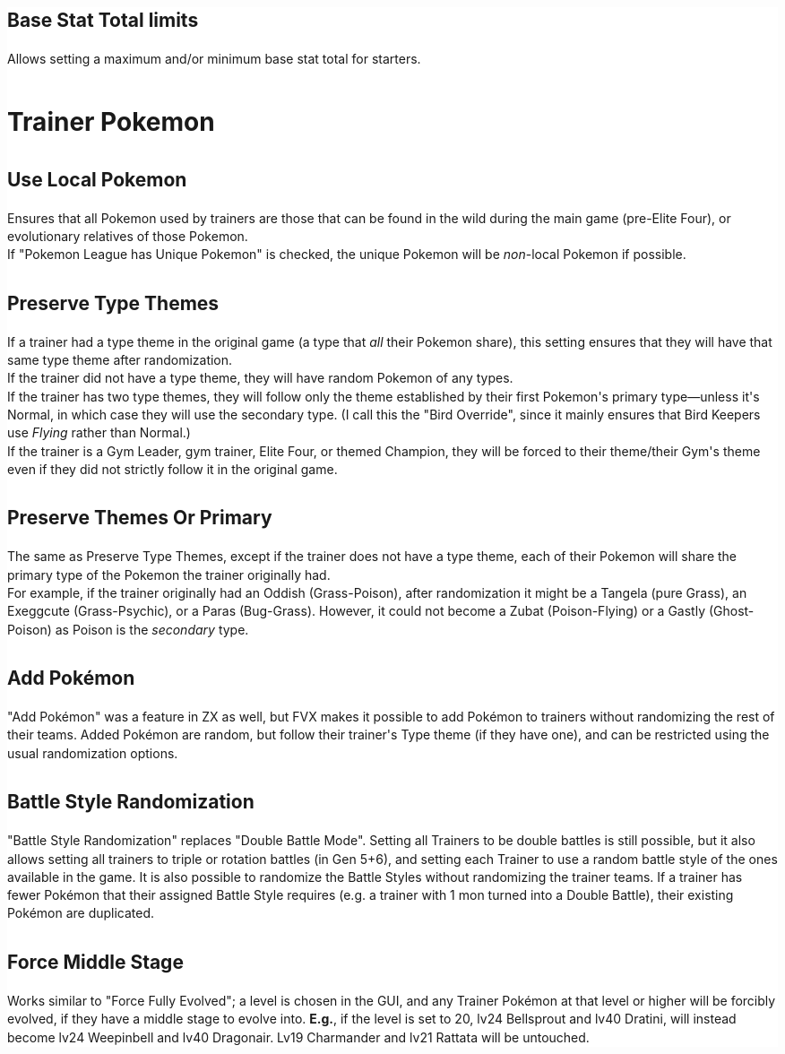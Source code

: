 ## Base Stat Total limits
Allows setting a maximum and/or minimum base stat total for starters.

# Trainer Pokemon

## Use Local Pokemon
Ensures that all Pokemon used by trainers are those that can be found in the wild during the main game (pre-Elite Four), or evolutionary relatives of those Pokemon.  
If "Pokemon League has Unique Pokemon" is checked, the unique Pokemon will be _non_-local Pokemon if possible.

## Preserve Type Themes
If a trainer had a type theme in the original game (a type that _all_ their Pokemon share), this setting ensures that they will have that same type theme after randomization.  
If the trainer did not have a type theme, they will have random Pokemon of any types.  
If the trainer has two type themes, they will follow only the theme established by their first Pokemon's primary type—unless it's Normal, in which case they will use the secondary type. (I call this the "Bird Override", since it mainly ensures that Bird Keepers use _Flying_ rather than Normal.)  
If the trainer is a Gym Leader, gym trainer, Elite Four, or themed Champion, they will be forced to their theme/their Gym's theme even if they did not strictly follow it in the original game.  

## Preserve Themes Or Primary
The same as Preserve Type Themes, except if the trainer does not have a type theme, each of their Pokemon will share the primary type of the Pokemon the trainer originally had.  
For example, if the trainer originally had an Oddish (Grass-Poison), after randomization it might be a Tangela (pure Grass), an Exeggcute (Grass-Psychic), or a Paras (Bug-Grass). However, it could not become a Zubat (Poison-Flying) or a Gastly (Ghost-Poison) as Poison is the _secondary_ type.  

## Add Pokémon
"Add Pokémon" was a feature in ZX as well, but FVX makes it possible to add Pokémon to trainers without randomizing the rest of their teams. Added Pokémon are random, but follow their trainer's Type theme (if they have one), and can be restricted using the usual randomization options.

## Battle Style Randomization
"Battle Style Randomization" replaces "Double Battle Mode". Setting all Trainers to be double battles is still possible, but it also allows setting all trainers to triple or rotation battles (in Gen 5+6), and setting each Trainer to use a random battle style of the ones available in the game. It is also possible to randomize the Battle Styles without randomizing the trainer teams. If a trainer has fewer Pokémon that their assigned Battle Style requires (e.g. a trainer with 1 mon turned into a Double Battle), their existing Pokémon are duplicated.

## Force Middle Stage
Works similar to "Force Fully Evolved"; a level is chosen in the GUI, and any Trainer Pokémon at that level or higher will be forcibly evolved, if they have a middle stage to evolve into. **E.g.**, if the level is set to 20, lv24 Bellsprout and lv40 Dratini, will instead become lv24 Weepinbell and lv40 Dragonair. Lv19 Charmander and lv21 Rattata will be untouched.
